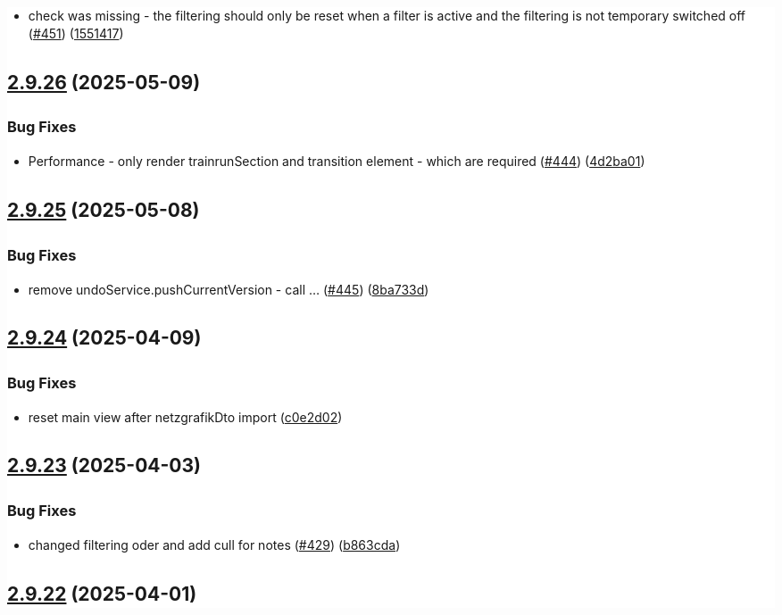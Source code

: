 - check was missing - the filtering should only be reset when a filter is active and the filtering is not temporary switched off ([#451](https://github.com/SchweizerischeBundesbahnen/netzgrafik-editor-frontend/issues/451)) ([1551417](https://github.com/SchweizerischeBundesbahnen/netzgrafik-editor-frontend/commit/1551417d79c3184db82593d84d6ac62f8c7eff95))

## [2.9.26](https://github.com/SchweizerischeBundesbahnen/netzgrafik-editor-frontend/compare/netzgrafik-frontend-v2.9.25...netzgrafik-frontend-v2.9.26) (2025-05-09)

### Bug Fixes

- Performance - only render trainrunSection and transition element - which are required ([#444](https://github.com/SchweizerischeBundesbahnen/netzgrafik-editor-frontend/issues/444)) ([4d2ba01](https://github.com/SchweizerischeBundesbahnen/netzgrafik-editor-frontend/commit/4d2ba01c3edfa556aa33ddc2f3eeb58a0c7c1476))

## [2.9.25](https://github.com/SchweizerischeBundesbahnen/netzgrafik-editor-frontend/compare/netzgrafik-frontend-v2.9.24...netzgrafik-frontend-v2.9.25) (2025-05-08)

### Bug Fixes

- remove undoService.pushCurrentVersion - call … ([#445](https://github.com/SchweizerischeBundesbahnen/netzgrafik-editor-frontend/issues/445)) ([8ba733d](https://github.com/SchweizerischeBundesbahnen/netzgrafik-editor-frontend/commit/8ba733dd668a2cc546b41ccfc2c24ac7515e80f0))

## [2.9.24](https://github.com/SchweizerischeBundesbahnen/netzgrafik-editor-frontend/compare/netzgrafik-frontend-v2.9.23...netzgrafik-frontend-v2.9.24) (2025-04-09)

### Bug Fixes

- reset main view after netzgrafikDto import ([c0e2d02](https://github.com/SchweizerischeBundesbahnen/netzgrafik-editor-frontend/commit/c0e2d0202e96d1097362b519e274e74c862213be))

## [2.9.23](https://github.com/SchweizerischeBundesbahnen/netzgrafik-editor-frontend/compare/netzgrafik-frontend-v2.9.22...netzgrafik-frontend-v2.9.23) (2025-04-03)

### Bug Fixes

- changed filtering oder and add cull for notes ([#429](https://github.com/SchweizerischeBundesbahnen/netzgrafik-editor-frontend/issues/429)) ([b863cda](https://github.com/SchweizerischeBundesbahnen/netzgrafik-editor-frontend/commit/b863cda2554e49c5fa6da4d4d53d1a10042eb1e4))

## [2.9.22](https://github.com/SchweizerischeBundesbahnen/netzgrafik-editor-frontend/compare/netzgrafik-frontend-v2.9.21...netzgrafik-frontend-v2.9.22) (2025-04-01)
